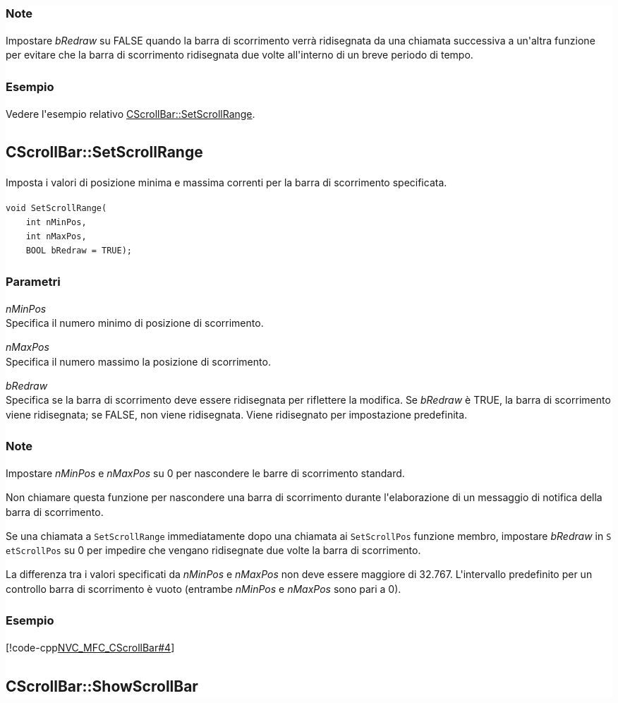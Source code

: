 ### <a name="remarks"></a>Note

Impostare *bRedraw* su FALSE quando la barra di scorrimento verrà ridisegnata da una chiamata successiva a un'altra funzione per evitare che la barra di scorrimento ridisegnata due volte all'interno di un breve periodo di tempo.

### <a name="example"></a>Esempio

  Vedere l'esempio relativo [CScrollBar::SetScrollRange](#setscrollrange).

##  <a name="setscrollrange"></a>  CScrollBar::SetScrollRange

Imposta i valori di posizione minima e massima correnti per la barra di scorrimento specificata.

```
void SetScrollRange(
    int nMinPos,
    int nMaxPos,
    BOOL bRedraw = TRUE);
```

### <a name="parameters"></a>Parametri

*nMinPos*<br/>
Specifica il numero minimo di posizione di scorrimento.

*nMaxPos*<br/>
Specifica il numero massimo la posizione di scorrimento.

*bRedraw*<br/>
Specifica se la barra di scorrimento deve essere ridisegnata per riflettere la modifica. Se *bRedraw* è TRUE, la barra di scorrimento viene ridisegnata; se FALSE, non viene ridisegnata. Viene ridisegnato per impostazione predefinita.

### <a name="remarks"></a>Note

Impostare *nMinPos* e *nMaxPos* su 0 per nascondere le barre di scorrimento standard.

Non chiamare questa funzione per nascondere una barra di scorrimento durante l'elaborazione di un messaggio di notifica della barra di scorrimento.

Se una chiamata a `SetScrollRange` immediatamente dopo una chiamata ai `SetScrollPos` funzione membro, impostare *bRedraw* in `SetScrollPos` su 0 per impedire che vengano ridisegnate due volte la barra di scorrimento.

La differenza tra i valori specificati da *nMinPos* e *nMaxPos* non deve essere maggiore di 32.767. L'intervallo predefinito per un controllo barra di scorrimento è vuoto (entrambe *nMinPos* e *nMaxPos* sono pari a 0).

### <a name="example"></a>Esempio

[!code-cpp[NVC_MFC_CScrollBar#4](../../mfc/reference/codesnippet/cpp/cscrollbar-class_4.cpp)]

##  <a name="showscrollbar"></a>  CScrollBar::ShowScrollBar
